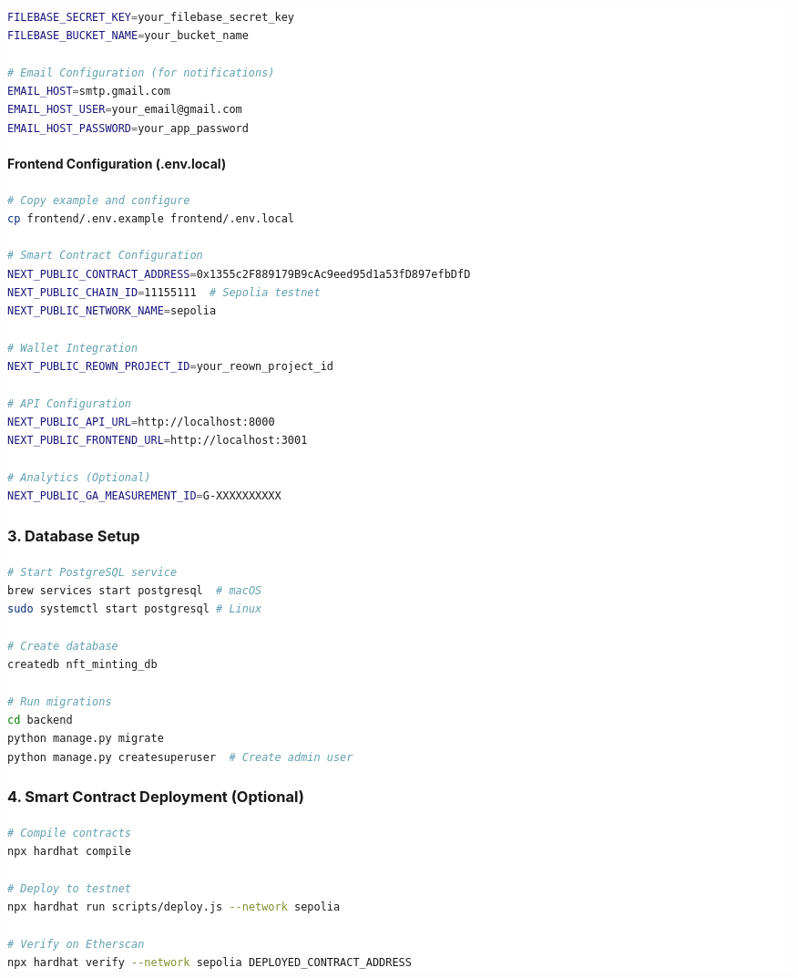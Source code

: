 ```bash
FILEBASE_SECRET_KEY=your_filebase_secret_key  
FILEBASE_BUCKET_NAME=your_bucket_name

# Email Configuration (for notifications)
EMAIL_HOST=smtp.gmail.com
EMAIL_HOST_USER=your_email@gmail.com
EMAIL_HOST_PASSWORD=your_app_password
```

#### Frontend Configuration (.env.local)
```bash
# Copy example and configure
cp frontend/.env.example frontend/.env.local

# Smart Contract Configuration
NEXT_PUBLIC_CONTRACT_ADDRESS=0x1355c2F889179B9cAc9eed95d1a53fD897efbDfD
NEXT_PUBLIC_CHAIN_ID=11155111  # Sepolia testnet
NEXT_PUBLIC_NETWORK_NAME=sepolia

# Wallet Integration
NEXT_PUBLIC_REOWN_PROJECT_ID=your_reown_project_id

# API Configuration
NEXT_PUBLIC_API_URL=http://localhost:8000
NEXT_PUBLIC_FRONTEND_URL=http://localhost:3001

# Analytics (Optional)
NEXT_PUBLIC_GA_MEASUREMENT_ID=G-XXXXXXXXXX
```

### 3. Database Setup
```bash
# Start PostgreSQL service
brew services start postgresql  # macOS
sudo systemctl start postgresql # Linux

# Create database
createdb nft_minting_db

# Run migrations
cd backend
python manage.py migrate
python manage.py createsuperuser  # Create admin user
```

### 4. Smart Contract Deployment (Optional)
```bash
# Compile contracts
npx hardhat compile

# Deploy to testnet
npx hardhat run scripts/deploy.js --network sepolia

# Verify on Etherscan
npx hardhat verify --network sepolia DEPLOYED_CONTRACT_ADDRESS
```
